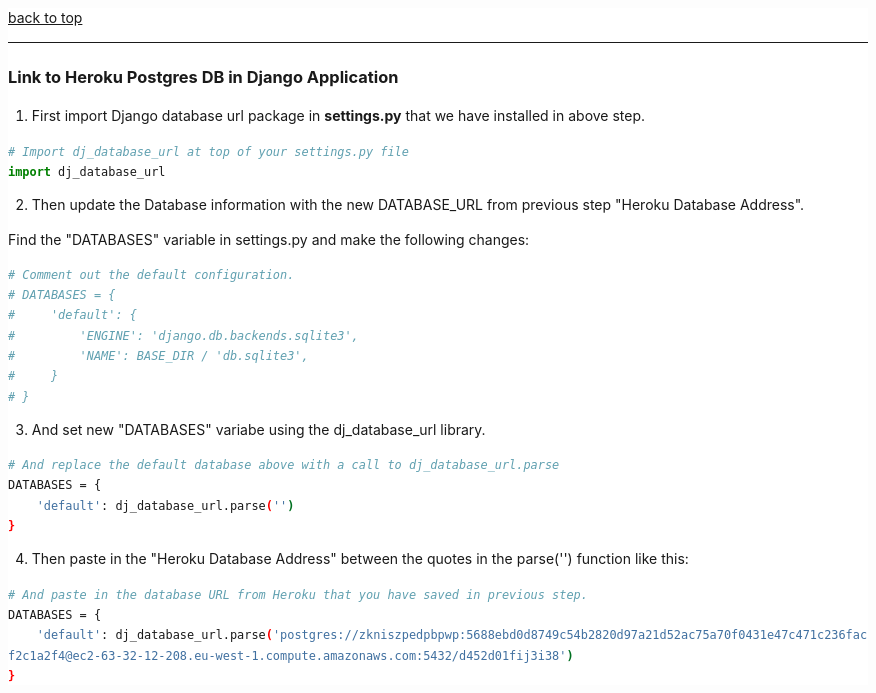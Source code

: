 [back to top](#table-of-contents)



---

### Link to Heroku Postgres DB in Django Application

1)   First import Django database url package in **settings.py** that we have installed in above step.

```python
# Import dj_database_url at top of your settings.py file
import dj_database_url

```



2)   Then update the Database information with the new DATABASE_URL from previous step "Heroku Database Address".

Find the "DATABASES" variable in settings.py and make the following changes:

```python
# Comment out the default configuration.
# DATABASES = {
#     'default': {
#         'ENGINE': 'django.db.backends.sqlite3',
#         'NAME': BASE_DIR / 'db.sqlite3',
#     }
# }

```



3.   And set new "DATABASES" variabe using the dj_database_url library.

```bash
# And replace the default database above with a call to dj_database_url.parse
DATABASES = {
    'default': dj_database_url.parse('')
}

```



4.   Then paste in the "Heroku Database Address" between the quotes in the parse('') function like this:

```bash
# And paste in the database URL from Heroku that you have saved in previous step.
DATABASES = {
    'default': dj_database_url.parse('postgres://zkniszpedpbpwp:5688ebd0d8749c54b2820d97a21d52ac75a70f0431e47c471c236facf2c1a2f4@ec2-63-32-12-208.eu-west-1.compute.amazonaws.com:5432/d452d01fij3i38')
}

```

